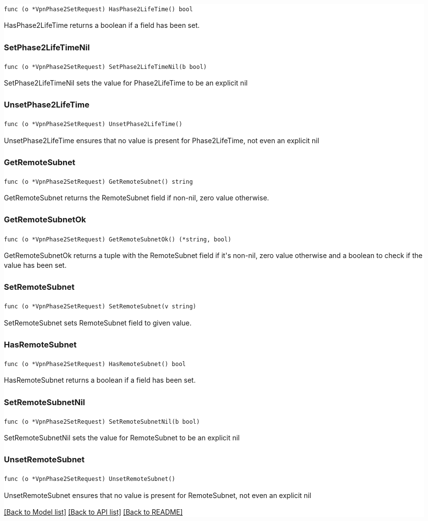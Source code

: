 `func (o *VpnPhase2SetRequest) HasPhase2LifeTime() bool`

HasPhase2LifeTime returns a boolean if a field has been set.

### SetPhase2LifeTimeNil

`func (o *VpnPhase2SetRequest) SetPhase2LifeTimeNil(b bool)`

 SetPhase2LifeTimeNil sets the value for Phase2LifeTime to be an explicit nil

### UnsetPhase2LifeTime
`func (o *VpnPhase2SetRequest) UnsetPhase2LifeTime()`

UnsetPhase2LifeTime ensures that no value is present for Phase2LifeTime, not even an explicit nil
### GetRemoteSubnet

`func (o *VpnPhase2SetRequest) GetRemoteSubnet() string`

GetRemoteSubnet returns the RemoteSubnet field if non-nil, zero value otherwise.

### GetRemoteSubnetOk

`func (o *VpnPhase2SetRequest) GetRemoteSubnetOk() (*string, bool)`

GetRemoteSubnetOk returns a tuple with the RemoteSubnet field if it's non-nil, zero value otherwise
and a boolean to check if the value has been set.

### SetRemoteSubnet

`func (o *VpnPhase2SetRequest) SetRemoteSubnet(v string)`

SetRemoteSubnet sets RemoteSubnet field to given value.

### HasRemoteSubnet

`func (o *VpnPhase2SetRequest) HasRemoteSubnet() bool`

HasRemoteSubnet returns a boolean if a field has been set.

### SetRemoteSubnetNil

`func (o *VpnPhase2SetRequest) SetRemoteSubnetNil(b bool)`

 SetRemoteSubnetNil sets the value for RemoteSubnet to be an explicit nil

### UnsetRemoteSubnet
`func (o *VpnPhase2SetRequest) UnsetRemoteSubnet()`

UnsetRemoteSubnet ensures that no value is present for RemoteSubnet, not even an explicit nil

[[Back to Model list]](../README.md#documentation-for-models) [[Back to API list]](../README.md#documentation-for-api-endpoints) [[Back to README]](../README.md)


